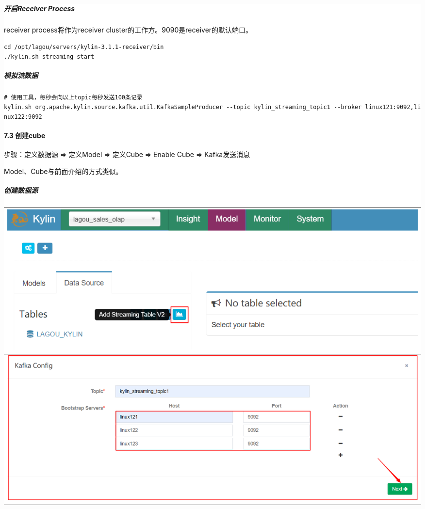 ##### 开启Receiver Process

receiver process将作为receiver cluster的工作方。9090是receiver的默认端口。

```shell
cd /opt/lagou/servers/kylin-3.1.1-receiver/bin
./kylin.sh streaming start
```



##### 模拟流数据

```shell
# 使用工具，每秒会向以上topic每秒发送100条记录
kylin.sh org.apache.kylin.source.kafka.util.KafkaSampleProducer --topic kylin_streaming_topic1 --broker linux121:9092,linux122:9092
```



#### 7.3 创建cube

步骤：定义数据源 => 定义Model => 定义Cube =>  Enable Cube =>  Kafka发送消息

Model、Cube与前面介绍的方式类似。



##### 创建数据源

| ![image-20201111093429816](/resource/kylin/assets/image-20201111093429816.png) |
| ------------------------------------------------------------ |
| ![image-20201111093550051](/resource/kylin/assets/image-20201111093550051.png) |